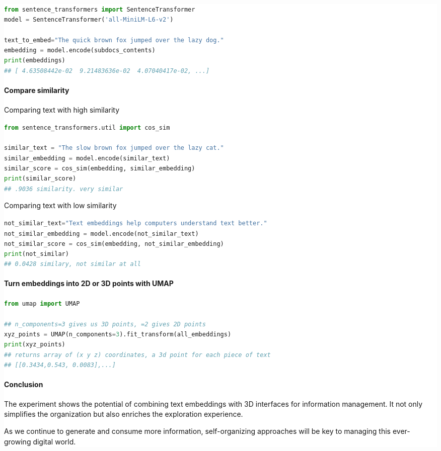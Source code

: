 
``` python
from sentence_transformers import SentenceTransformer
model = SentenceTransformer('all-MiniLM-L6-v2')

text_to_embed="The quick brown fox jumped over the lazy dog."
embedding = model.encode(subdocs_contents)
print(embeddings)
## [ 4.63508442e-02  9.21483636e-02  4.07040417e-02, ...]
```

#### Compare similarity


Comparing text with high similarity

``` python
from sentence_transformers.util import cos_sim

similar_text = "The slow brown fox jumped over the lazy cat."
similar_embedding = model.encode(similar_text)
similar_score = cos_sim(embedding, similar_embedding)
print(similar_score)
## .9036 similarity. very similar
```

Comparing text with low similarity

```python
not_similar_text="Text embeddings help computers understand text better."
not_similar_embedding = model.encode(not_similar_text)
not_similar_score = cos_sim(embedding, not_similar_embedding)
print(not_similar)
## 0.0428 similary, not similar at all
```

#### Turn embeddings into 2D or 3D points with UMAP


```python
from umap import UMAP

## n_components=3 gives us 3D points, =2 gives 2D points
xyz_points = UMAP(n_components=3).fit_transform(all_embeddings)
print(xyz_points)
## returns array of (x y z) coordinates, a 3d point for each piece of text
## [[0.3434,0.543, 0.0083],...]
```

#### Conclusion


The experiment shows the potential of combining text embeddings with 3D interfaces for information management. It not only simplifies the organization but also enriches the exploration experience.

As we continue to generate and consume more information, self-organizing approaches will be key to managing this ever-growing digital world.

